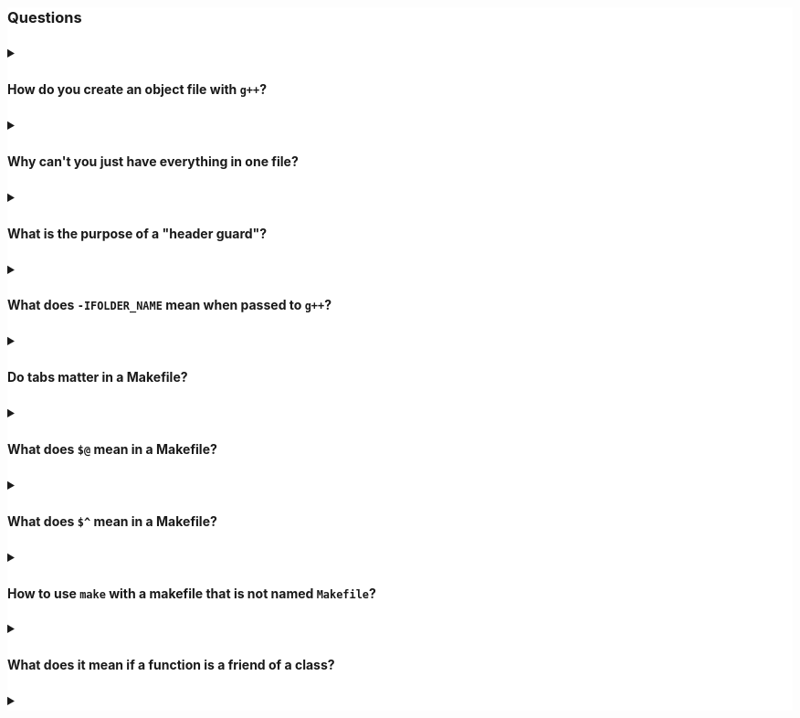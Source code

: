 
### Questions

<details><summary>

#### How do you create an object file with `g++`?

</summary></details>

<details><summary>

#### Why can't you just have everything in one file?

</summary></details>

<details><summary>

#### What is the purpose of a "header guard"?

</summary></details>

<details><summary>

#### What does `-IFOLDER_NAME` mean when passed to `g++`?

</summary></details>

<details><summary>

#### Do tabs matter in a Makefile?

</summary></details>

<details><summary>

#### What does `$@` mean in a Makefile?

</summary></details>

<details><summary>

#### What does `$^` mean in a Makefile?

</summary></details>

<details><summary>

#### How to use `make` with a makefile that is not named `Makefile`?

</summary></details>

<details><summary>

#### What does it mean if a function is a friend of a class?

</summary></details>

<details><summary>
